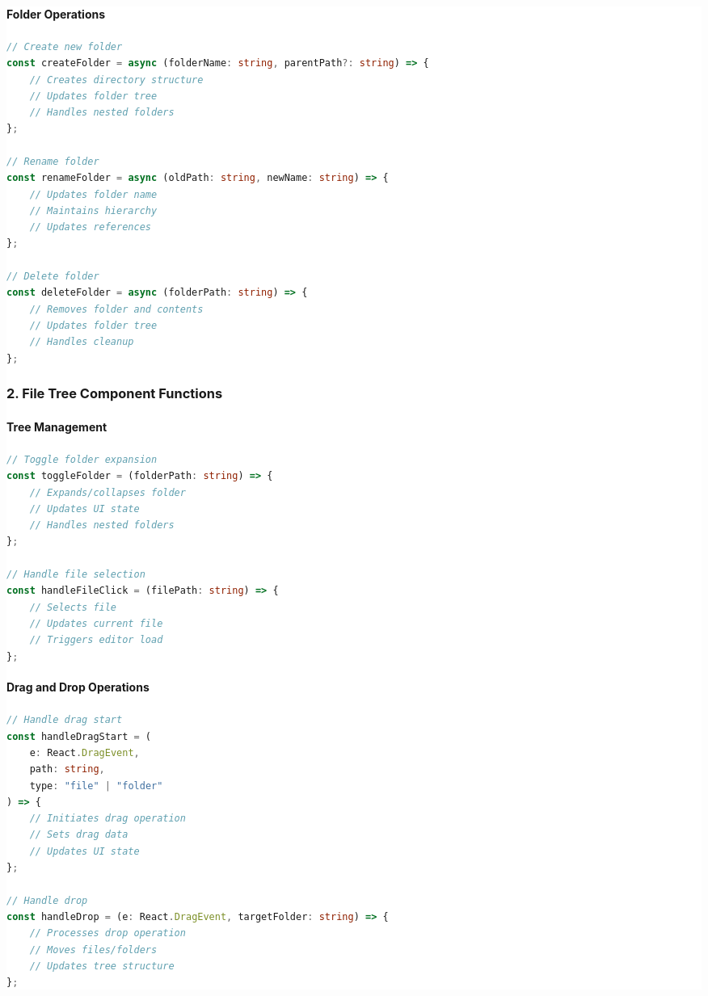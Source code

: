 #### Folder Operations

```typescript
// Create new folder
const createFolder = async (folderName: string, parentPath?: string) => {
    // Creates directory structure
    // Updates folder tree
    // Handles nested folders
};

// Rename folder
const renameFolder = async (oldPath: string, newName: string) => {
    // Updates folder name
    // Maintains hierarchy
    // Updates references
};

// Delete folder
const deleteFolder = async (folderPath: string) => {
    // Removes folder and contents
    // Updates folder tree
    // Handles cleanup
};
```

### 2. File Tree Component Functions

#### Tree Management

```typescript
// Toggle folder expansion
const toggleFolder = (folderPath: string) => {
    // Expands/collapses folder
    // Updates UI state
    // Handles nested folders
};

// Handle file selection
const handleFileClick = (filePath: string) => {
    // Selects file
    // Updates current file
    // Triggers editor load
};
```

#### Drag and Drop Operations

```typescript
// Handle drag start
const handleDragStart = (
    e: React.DragEvent,
    path: string,
    type: "file" | "folder"
) => {
    // Initiates drag operation
    // Sets drag data
    // Updates UI state
};

// Handle drop
const handleDrop = (e: React.DragEvent, targetFolder: string) => {
    // Processes drop operation
    // Moves files/folders
    // Updates tree structure
};
```